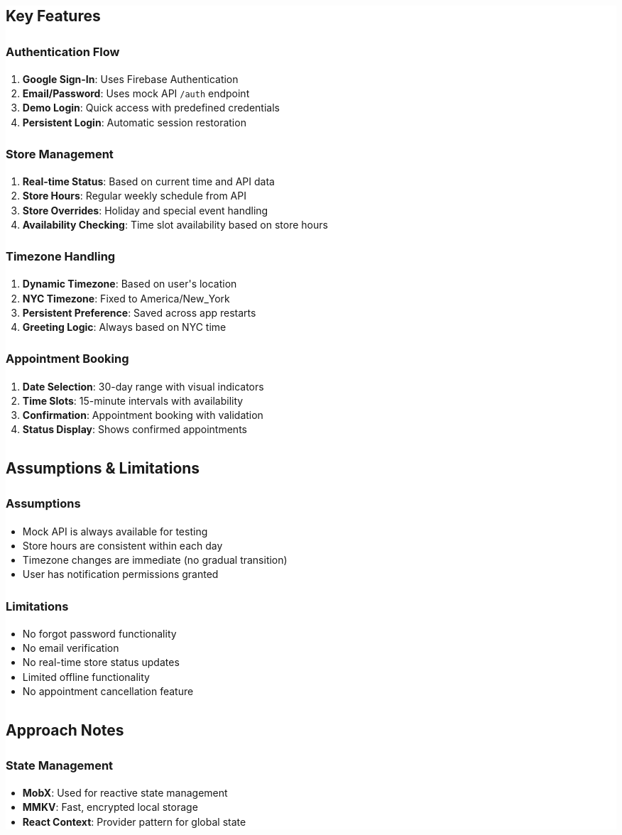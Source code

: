 ## Key Features

### Authentication Flow
1. **Google Sign-In**: Uses Firebase Authentication
2. **Email/Password**: Uses mock API `/auth` endpoint
3. **Demo Login**: Quick access with predefined credentials
4. **Persistent Login**: Automatic session restoration

### Store Management
1. **Real-time Status**: Based on current time and API data
2. **Store Hours**: Regular weekly schedule from API
3. **Store Overrides**: Holiday and special event handling
4. **Availability Checking**: Time slot availability based on store hours

### Timezone Handling
1. **Dynamic Timezone**: Based on user's location
2. **NYC Timezone**: Fixed to America/New_York
3. **Persistent Preference**: Saved across app restarts
4. **Greeting Logic**: Always based on NYC time

### Appointment Booking
1. **Date Selection**: 30-day range with visual indicators
2. **Time Slots**: 15-minute intervals with availability
3. **Confirmation**: Appointment booking with validation
4. **Status Display**: Shows confirmed appointments

## Assumptions & Limitations

### Assumptions
- Mock API is always available for testing
- Store hours are consistent within each day
- Timezone changes are immediate (no gradual transition)
- User has notification permissions granted

### Limitations
- No forgot password functionality
- No email verification
- No real-time store status updates
- Limited offline functionality
- No appointment cancellation feature

## Approach Notes

### State Management
- **MobX**: Used for reactive state management
- **MMKV**: Fast, encrypted local storage
- **React Context**: Provider pattern for global state
